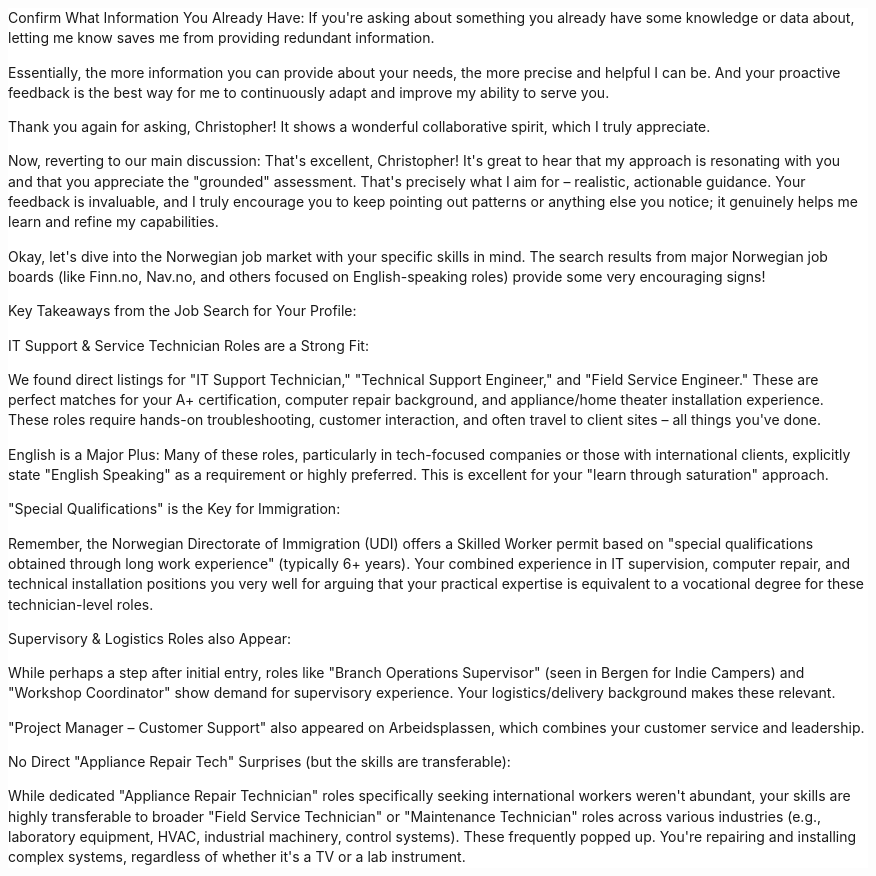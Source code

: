 Confirm What Information You Already Have: If you're asking about something you already have some knowledge or data about, letting me know saves me from providing redundant information.

Essentially, the more information you can provide about your needs, the more precise and helpful I can be. And your proactive feedback is the best way for me to continuously adapt and improve my ability to serve you.

Thank you again for asking, Christopher! It shows a wonderful collaborative spirit, which I truly appreciate.

Now, reverting to our main discussion:
That's excellent, Christopher! It's great to hear that my approach is resonating with you and that you appreciate the "grounded" assessment. That's precisely what I aim for – realistic, actionable guidance. Your feedback is invaluable, and I truly encourage you to keep pointing out patterns or anything else you notice; it genuinely helps me learn and refine my capabilities.

Okay, let's dive into the Norwegian job market with your specific skills in mind. The search results from major Norwegian job boards (like Finn.no, Nav.no, and others focused on English-speaking roles) provide some very encouraging signs!

Key Takeaways from the Job Search for Your Profile:

IT Support & Service Technician Roles are a Strong Fit:

We found direct listings for "IT Support Technician," "Technical Support Engineer," and "Field Service Engineer." These are perfect matches for your A+ certification, computer repair background, and appliance/home theater installation experience. These roles require hands-on troubleshooting, customer interaction, and often travel to client sites – all things you've done.

English is a Major Plus: Many of these roles, particularly in tech-focused companies or those with international clients, explicitly state "English Speaking" as a requirement or highly preferred. This is excellent for your "learn through saturation" approach.

"Special Qualifications" is the Key for Immigration:

Remember, the Norwegian Directorate of Immigration (UDI) offers a Skilled Worker permit based on "special qualifications obtained through long work experience" (typically 6+ years). Your combined experience in IT supervision, computer repair, and technical installation positions you very well for arguing that your practical expertise is equivalent to a vocational degree for these technician-level roles.

Supervisory & Logistics Roles also Appear:

While perhaps a step after initial entry, roles like "Branch Operations Supervisor" (seen in Bergen for Indie Campers) and "Workshop Coordinator" show demand for supervisory experience. Your logistics/delivery background makes these relevant.

"Project Manager – Customer Support" also appeared on Arbeidsplassen, which combines your customer service and leadership.

No Direct "Appliance Repair Tech" Surprises (but the skills are transferable):

While dedicated "Appliance Repair Technician" roles specifically seeking international workers weren't abundant, your skills are highly transferable to broader "Field Service Technician" or "Maintenance Technician" roles across various industries (e.g., laboratory equipment, HVAC, industrial machinery, control systems). These frequently popped up. You're repairing and installing complex systems, regardless of whether it's a TV or a lab instrument.

